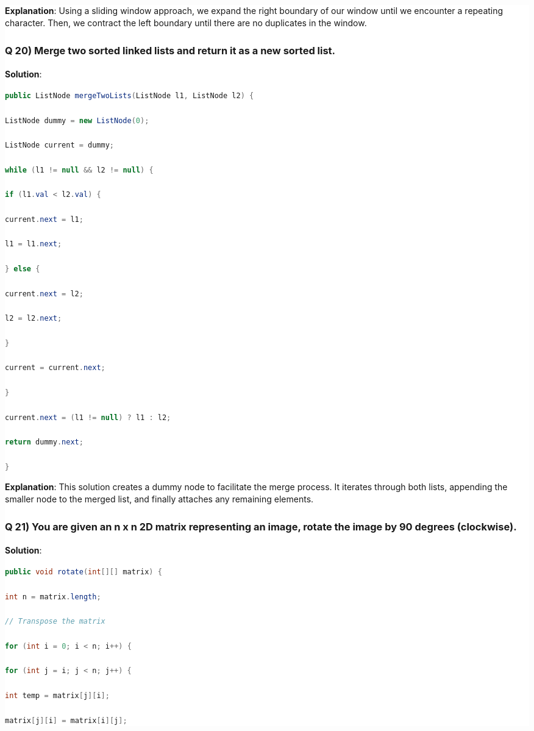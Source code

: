 **Explanation**: Using a sliding window approach, we expand the right boundary of our window until we encounter a repeating character. Then, we contract the left boundary until there are no duplicates in the window.

### **Q 20) Merge two sorted linked lists and return it as a new sorted list.**

**Solution**:

```java
public ListNode mergeTwoLists(ListNode l1, ListNode l2) { 

ListNode dummy = new ListNode(0);

ListNode current = dummy;

while (l1 != null && l2 != null) {

if (l1.val < l2.val) {

current.next = l1;

l1 = l1.next;

} else {

current.next = l2;

l2 = l2.next;

}

current = current.next;

}

current.next = (l1 != null) ? l1 : l2;

return dummy.next;

}
```

**Explanation**: This solution creates a dummy node to facilitate the merge process. It iterates through both lists, appending the smaller node to the merged list, and finally attaches any remaining elements.

### **Q 21) You are given an n x n 2D matrix representing an image, rotate the image by 90 degrees (clockwise).**

**Solution**:

```java
public void rotate(int[][] matrix) {

int n = matrix.length;

// Transpose the matrix

for (int i = 0; i < n; i++) {

for (int j = i; j < n; j++) {

int temp = matrix[j][i];

matrix[j][i] = matrix[i][j];
```